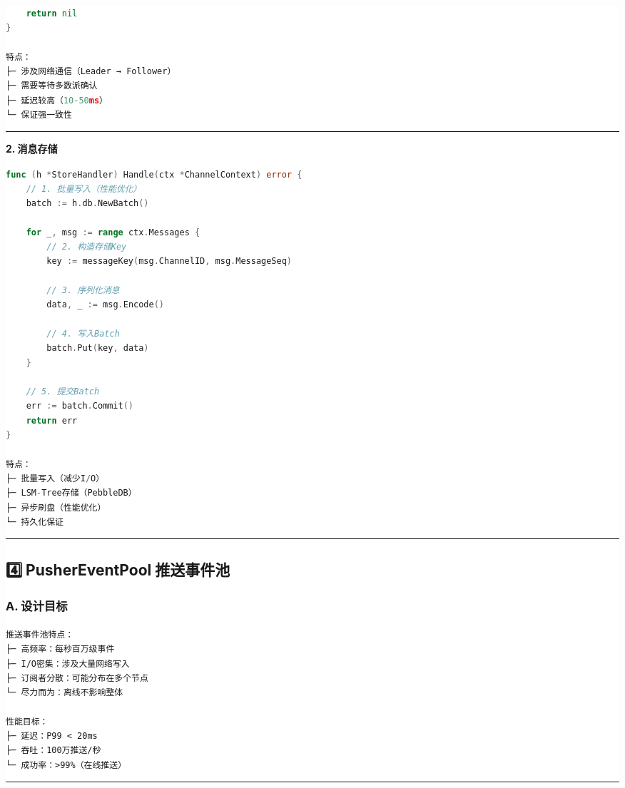 ```go
    return nil
}

特点：
├─ 涉及网络通信（Leader → Follower）
├─ 需要等待多数派确认
├─ 延迟较高（10-50ms）
└─ 保证强一致性
```

---

**2. 消息存储**
```go
func (h *StoreHandler) Handle(ctx *ChannelContext) error {
    // 1. 批量写入（性能优化）
    batch := h.db.NewBatch()

    for _, msg := range ctx.Messages {
        // 2. 构造存储Key
        key := messageKey(msg.ChannelID, msg.MessageSeq)

        // 3. 序列化消息
        data, _ := msg.Encode()

        // 4. 写入Batch
        batch.Put(key, data)
    }

    // 5. 提交Batch
    err := batch.Commit()
    return err
}

特点：
├─ 批量写入（减少I/O）
├─ LSM-Tree存储（PebbleDB）
├─ 异步刷盘（性能优化）
└─ 持久化保证
```

---

## 4️⃣ PusherEventPool 推送事件池

### **A. 设计目标**

```
推送事件池特点：
├─ 高频率：每秒百万级事件
├─ I/O密集：涉及大量网络写入
├─ 订阅者分散：可能分布在多个节点
└─ 尽力而为：离线不影响整体

性能目标：
├─ 延迟：P99 < 20ms
├─ 吞吐：100万推送/秒
└─ 成功率：>99%（在线推送）
```

---